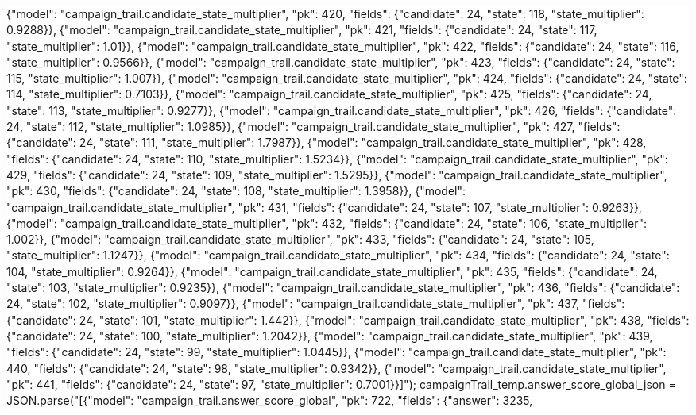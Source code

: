 {"model": "campaign_trail.candidate_state_multiplier", "pk": 420, "fields": {"candidate": 24, "state": 118, "state_multiplier": 0.9288}}, {"model": "campaign_trail.candidate_state_multiplier", "pk": 421, "fields": {"candidate": 24, "state": 117, "state_multiplier": 1.01}}, {"model": "campaign_trail.candidate_state_multiplier", "pk": 422, "fields": {"candidate": 24, "state": 116, "state_multiplier": 0.9566}}, {"model": "campaign_trail.candidate_state_multiplier", "pk": 423, "fields": {"candidate": 24, "state": 115, "state_multiplier": 1.007}}, {"model": "campaign_trail.candidate_state_multiplier", "pk": 424, "fields": {"candidate": 24, "state": 114, "state_multiplier": 0.7103}}, {"model": "campaign_trail.candidate_state_multiplier", "pk": 425, "fields": {"candidate": 24, "state": 113, "state_multiplier": 0.9277}}, {"model": "campaign_trail.candidate_state_multiplier", "pk": 426, "fields": {"candidate": 24, "state": 112, "state_multiplier": 1.0985}}, {"model": "campaign_trail.candidate_state_multiplier", "pk": 427, "fields": {"candidate": 24, "state": 111, "state_multiplier": 1.7987}}, {"model": "campaign_trail.candidate_state_multiplier", "pk": 428, "fields": {"candidate": 24, "state": 110, "state_multiplier": 1.5234}}, {"model": "campaign_trail.candidate_state_multiplier", "pk": 429, "fields": {"candidate": 24, "state": 109, "state_multiplier": 1.5295}}, {"model": "campaign_trail.candidate_state_multiplier", "pk": 430, "fields": {"candidate": 24, "state": 108, "state_multiplier": 1.3958}}, {"model": "campaign_trail.candidate_state_multiplier", "pk": 431, "fields": {"candidate": 24, "state": 107, "state_multiplier": 0.9263}}, {"model": "campaign_trail.candidate_state_multiplier", "pk": 432, "fields": {"candidate": 24, "state": 106, "state_multiplier": 1.002}}, {"model": "campaign_trail.candidate_state_multiplier", "pk": 433, "fields": {"candidate": 24, "state": 105, "state_multiplier": 1.1247}}, {"model": "campaign_trail.candidate_state_multiplier", "pk": 434, "fields": {"candidate": 24, "state": 104, "state_multiplier": 0.9264}}, {"model": "campaign_trail.candidate_state_multiplier", "pk": 435, "fields": {"candidate": 24, "state": 103, "state_multiplier": 0.9235}}, {"model": "campaign_trail.candidate_state_multiplier", "pk": 436, "fields": {"candidate": 24, "state": 102, "state_multiplier": 0.9097}}, {"model": "campaign_trail.candidate_state_multiplier", "pk": 437, "fields": {"candidate": 24, "state": 101, "state_multiplier": 1.442}}, {"model": "campaign_trail.candidate_state_multiplier", "pk": 438, "fields": {"candidate": 24, "state": 100, "state_multiplier": 1.2042}}, {"model": "campaign_trail.candidate_state_multiplier", "pk": 439, "fields": {"candidate": 24, "state": 99, "state_multiplier": 1.0445}}, {"model": "campaign_trail.candidate_state_multiplier", "pk": 440, "fields": {"candidate": 24, "state": 98, "state_multiplier": 0.9342}}, {"model": "campaign_trail.candidate_state_multiplier", "pk": 441, "fields": {"candidate": 24, "state": 97, "state_multiplier": 0.7001}}]"); campaignTrail_temp.answer_score_global_json = JSON.parse("[{"model": "campaign_trail.answer_score_global", "pk": 722, "fields": {"answer": 3235,
